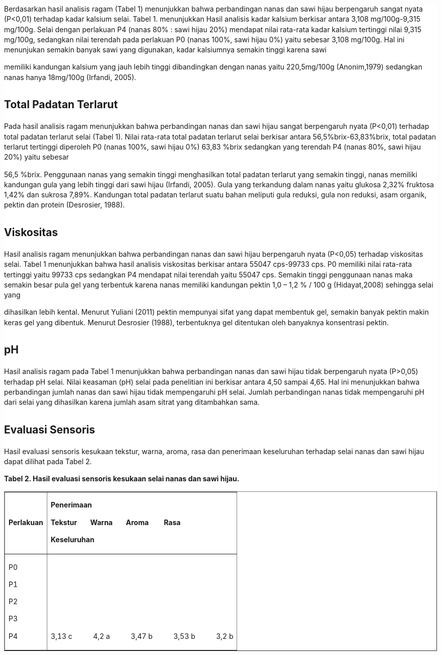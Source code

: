 <p><span class="font0">Berdasarkan hasil analisis ragam (Tabel 1) menunjukkan bahwa perbandingan nanas dan sawi hijau berpengaruh sangat nyata (P&lt;0,01) terhadap kadar kalsium selai. Tabel 1. menunjukkan Hasil analisis kadar kalsium berkisar antara 3,108 mg/100g-9,315 mg/100g. Selai dengan perlakuan P4 (nanas 80% : sawi hijau 20%) mendapat nilai rata-rata kadar kalsium tertinggi nilai 9,315 mg/100g, sedangkan nilai terendah pada perlakuan P0 (nanas 100%, sawi hijau 0%) yaitu sebesar 3,108 mg/100g. Hal ini menunjukan semakin banyak sawi yang digunakan, kadar kalsiumnya semakin tinggi karena sawi</span></p>
<p><span class="font0">memiliki kandungan kalsium yang jauh lebih tinggi dibandingkan dengan nanas yaitu 220,5mg/100g (Anonim,1979) sedangkan nanas hanya 18mg/100g (Irfandi, 2005).</span></p>
<h2><a name="bookmark25"></a><span class="font0" style="font-weight:bold;"><a name="bookmark26"></a>Total Padatan Terlarut</span></h2>
<p><span class="font0">Pada hasil analisis ragam menunjukkan bahwa perbandingan nanas dan sawi hijau sangat berpengaruh nyata (P&lt;0,01) terhadap total padatan terlarut selai (Tabel 1). Nilai rata-rata total padatan terlarut selai berkisar antara 56,5%brix-63,83%brix, total padatan terlarut tertinggi diperoleh P0 (nanas 100%, sawi hijau 0%) 63,83 %brix sedangkan yang terendah P4 (nanas 80%, sawi hijau 20%) yaitu sebesar</span></p>
<p><span class="font0">56,5 %brix. Penggunaan nanas yang semakin tinggi menghasilkan total padatan terlarut yang semakin tinggi, nanas memiliki kandungan gula yang lebih tinggi dari sawi hijau (Irfandi, 2005). Gula yang terkandung dalam nanas yaitu glukosa 2,32% fruktosa 1,42% dan sukrosa 7,89%. Kandungan total padatan terlarut suatu bahan meliputi gula reduksi, gula non reduksi, asam organik, pektin dan protein (Desrosier, 1988).</span></p>
<h2><a name="bookmark27"></a><span class="font0" style="font-weight:bold;"><a name="bookmark28"></a>Viskositas</span></h2>
<p><span class="font0">Hasil analisis ragam menunjukkan bahwa perbandingan nanas dan sawi hijau berpengaruh nyata (P&lt;0,05) terhadap viskositas selai. Tabel 1 menunjukkan bahwa hasil analisis viskositas berkisar antara 55047 cps-99733 cps. P0 memiliki nilai rata-rata tertinggi yaitu 99733 cps sedangkan P4 mendapat nilai terendah yaitu 55047 cps. Semakin tinggi penggunaan nanas maka semakin besar pula gel yang terbentuk karena nanas memiliki kandungan pektin 1,0 – 1,2 % / 100 g (Hidayat,2008) sehingga selai yang</span></p>
<p><span class="font0">dihasilkan lebih kental. Menurut Yuliani (2011) pektin mempunyai sifat yang dapat membentuk gel, semakin banyak pektin makin keras gel yang dibentuk. Menurut Desrosier (1988), terbentuknya gel ditentukan oleh banyaknya konsentrasi pektin.</span></p>
<h2><a name="bookmark29"></a><span class="font0" style="font-weight:bold;"><a name="bookmark30"></a>pH</span></h2>
<p><span class="font0">Hasil analisis ragam pada Tabel 1 menunjukkan bahwa perbandingan nanas dan sawi hijau tidak berpengaruh nyata (P&gt;0,05) terhadap pH selai. Nilai keasaman (pH) selai pada penelitian ini berkisar antara 4,50 sampai 4,65. Hal ini menunjukkan bahwa perbandingan jumlah nanas dan sawi hijau tidak mempengaruhi pH selai. Jumlah perbandingan nanas tidak mempengaruhi pH dari selai yang dihasilkan karena jumlah asam sitrat yang ditambahkan sama.</span></p>
<h2><a name="bookmark31"></a><span class="font0" style="font-weight:bold;"><a name="bookmark32"></a>Evaluasi Sensoris</span></h2>
<p><span class="font0">Hasil evaluasi sensoris kesukaan tekstur, warna, aroma, rasa dan penerimaan keseluruhan terhadap selai nanas dan sawi hijau dapat dilihat pada Tabel 2.</span></p>
<p><span class="font0" style="font-weight:bold;">Tabel 2. Hasil evaluasi sensoris kesukaan selai nanas dan sawi hijau.</span></p>
<table border="1">
<tr><td style="vertical-align:middle;">
<p><span class="font0" style="font-weight:bold;">Perlakuan</span></p></td><td style="vertical-align:top;">
<p><span class="font0" style="font-weight:bold;">Penerimaan</span></p>
<p><span class="font0" style="font-weight:bold;">Tekstur &nbsp;&nbsp;&nbsp;&nbsp;&nbsp;&nbsp;Warna &nbsp;&nbsp;&nbsp;&nbsp;&nbsp;&nbsp;Aroma &nbsp;&nbsp;&nbsp;&nbsp;&nbsp;&nbsp;&nbsp;Rasa</span></p>
<p><span class="font0" style="font-weight:bold;">Keseluruhan</span></p></td></tr>
<tr><td style="vertical-align:bottom;">
<p><span class="font0">P0</span></p>
<p><span class="font0">P1</span></p>
<p><span class="font0">P2</span></p>
<p><span class="font0">P3</span></p>
<p><span class="font0">P4</span></p></td><td style="vertical-align:bottom;">
<p><span class="font0">3,13 c &nbsp;&nbsp;&nbsp;&nbsp;&nbsp;&nbsp;&nbsp;&nbsp;&nbsp;&nbsp;4,2 a &nbsp;&nbsp;&nbsp;&nbsp;&nbsp;&nbsp;&nbsp;&nbsp;&nbsp;&nbsp;3,47 b &nbsp;&nbsp;&nbsp;&nbsp;&nbsp;&nbsp;&nbsp;&nbsp;&nbsp;&nbsp;3,53 b &nbsp;&nbsp;&nbsp;&nbsp;&nbsp;&nbsp;&nbsp;&nbsp;&nbsp;&nbsp;3,2 b</span></p>